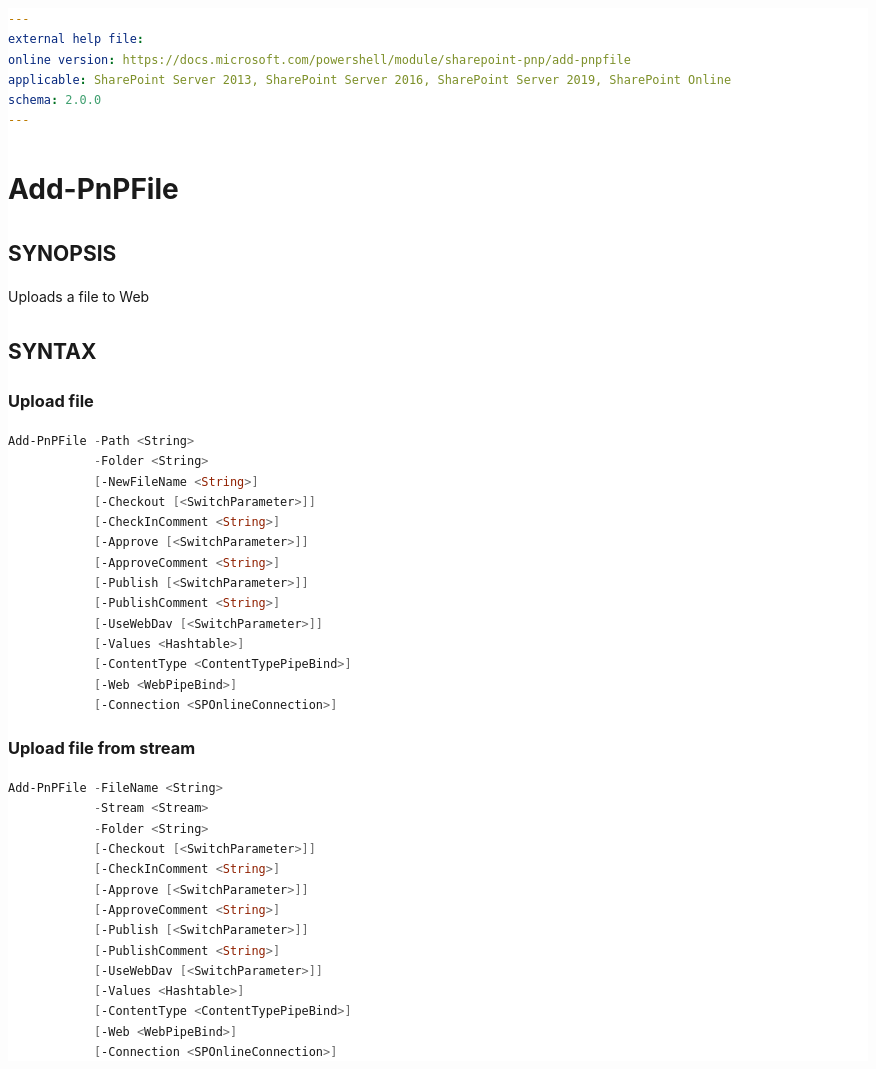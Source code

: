 ```yaml
---
external help file:
online version: https://docs.microsoft.com/powershell/module/sharepoint-pnp/add-pnpfile
applicable: SharePoint Server 2013, SharePoint Server 2016, SharePoint Server 2019, SharePoint Online
schema: 2.0.0
---
```


# Add-PnPFile

## SYNOPSIS
Uploads a file to Web

## SYNTAX

### Upload file
```powershell
Add-PnPFile -Path <String>
            -Folder <String>
            [-NewFileName <String>]
            [-Checkout [<SwitchParameter>]]
            [-CheckInComment <String>]
            [-Approve [<SwitchParameter>]]
            [-ApproveComment <String>]
            [-Publish [<SwitchParameter>]]
            [-PublishComment <String>]
            [-UseWebDav [<SwitchParameter>]]
            [-Values <Hashtable>]
            [-ContentType <ContentTypePipeBind>]
            [-Web <WebPipeBind>]
            [-Connection <SPOnlineConnection>]
```

### Upload file from stream
```powershell
Add-PnPFile -FileName <String>
            -Stream <Stream>
            -Folder <String>
            [-Checkout [<SwitchParameter>]]
            [-CheckInComment <String>]
            [-Approve [<SwitchParameter>]]
            [-ApproveComment <String>]
            [-Publish [<SwitchParameter>]]
            [-PublishComment <String>]
            [-UseWebDav [<SwitchParameter>]]
            [-Values <Hashtable>]
            [-ContentType <ContentTypePipeBind>]
            [-Web <WebPipeBind>]
            [-Connection <SPOnlineConnection>]
```
